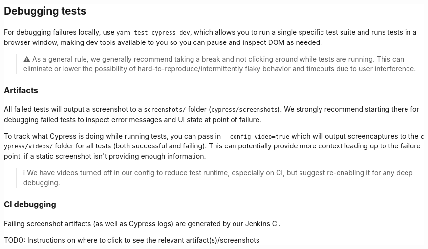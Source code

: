 ## Debugging tests

For debugging failures locally, use `yarn test-cypress-dev`, which allows you to run a single specific test suite and runs tests in a browser window, making dev tools available to you so you can pause and inspect DOM as needed.

> :warning: As a general rule, we generally recommend taking a break and not clicking around while tests are running. This can eliminate or lower the possibility of hard-to-reproduce/intermittently flaky behavior and timeouts due to user interference.

### Artifacts

All failed tests will output a screenshot to a `screenshots/` folder (`cypress/screenshots`). We strongly recommend starting there for debugging failed tests to inspect error messages and UI state at point of failure.

To track what Cypress is doing while running tests, you can pass in `--config video=true` which will output screencaptures to the `cypress/videos/` folder for all tests (both successful and failing). This can potentially provide more context leading up to the failure point, if a static screenshot isn't providing enough information.

> ℹ️ We have videos turned off in our config to reduce test runtime, especially on CI, but suggest re-enabling it for any deep debugging.

### CI debugging

Failing screenshot artifacts (as well as Cypress logs) are generated by our Jenkins CI.

TODO: Instructions on where to click to see the relevant artifact(s)/screenshots
